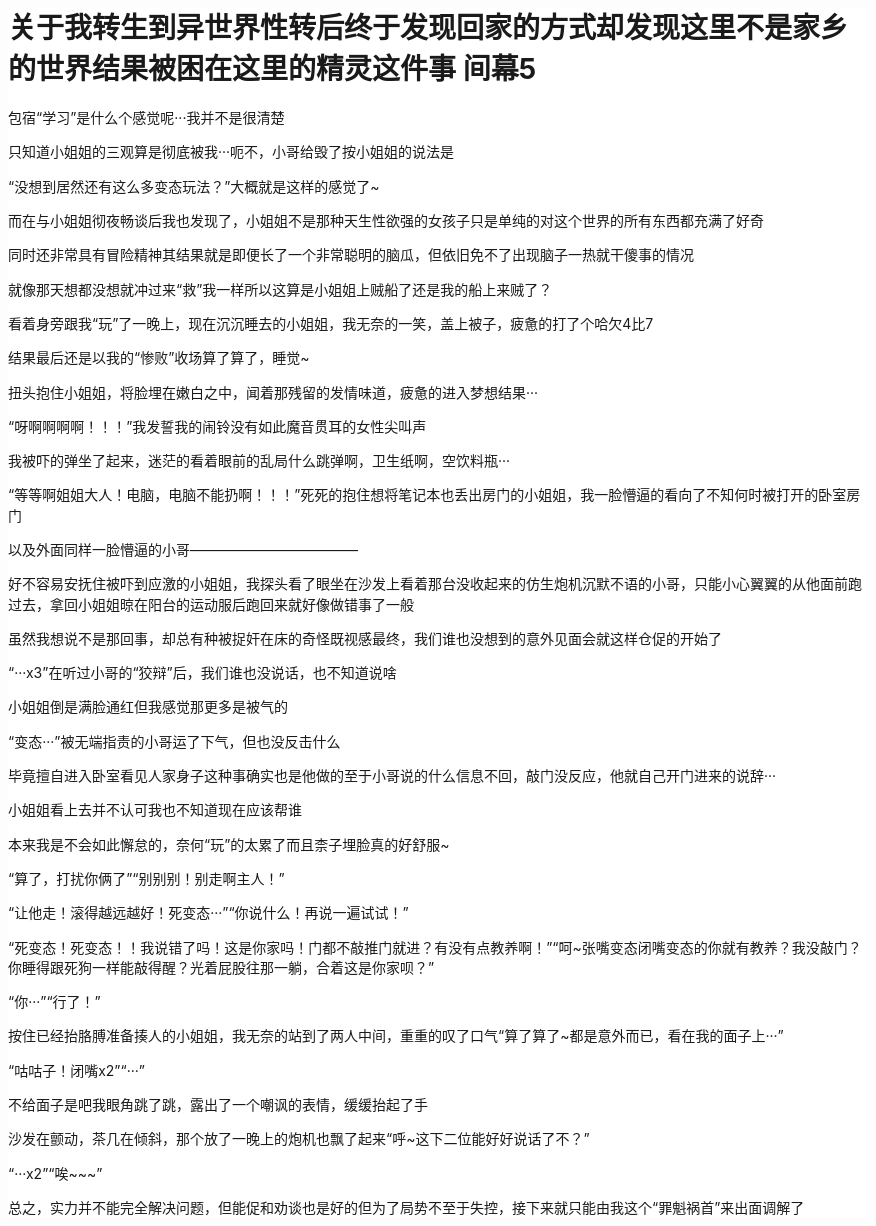 # 关于我转生到异世界性转后终于发现回家的方式却发现这里不是家乡的世界结果被困在这里的精灵这件事 间幕5

包宿“学习”是什么个感觉呢···我并不是很清楚

只知道小姐姐的三观算是彻底被我···呃不，小哥给毁了按小姐姐的说法是

“没想到居然还有这么多变态玩法？”大概就是这样的感觉了~

而在与小姐姐彻夜畅谈后我也发现了，小姐姐不是那种天生性欲强的女孩子只是单纯的对这个世界的所有东西都充满了好奇

同时还非常具有冒险精神其结果就是即便长了一个非常聪明的脑瓜，但依旧免不了出现脑子一热就干傻事的情况

就像那天想都没想就冲过来“救”我一样所以这算是小姐姐上贼船了还是我的船上来贼了？

看着身旁跟我“玩”了一晚上，现在沉沉睡去的小姐姐，我无奈的一笑，盖上被子，疲惫的打了个哈欠4比7

结果最后还是以我的“惨败”收场算了算了，睡觉~

扭头抱住小姐姐，将脸埋在嫩白之中，闻着那残留的发情味道，疲惫的进入梦想结果···

“呀啊啊啊啊！！！”我发誓我的闹铃没有如此魔音贯耳的女性尖叫声

我被吓的弹坐了起来，迷茫的看着眼前的乱局什么跳弹啊，卫生纸啊，空饮料瓶···

“等等啊姐姐大人！电脑，电脑不能扔啊！！！”死死的抱住想将笔记本也丢出房门的小姐姐，我一脸懵逼的看向了不知何时被打开的卧室房门

以及外面同样一脸懵逼的小哥————————————

好不容易安抚住被吓到应激的小姐姐，我探头看了眼坐在沙发上看着那台没收起来的仿生炮机沉默不语的小哥，只能小心翼翼的从他面前跑过去，拿回小姐姐晾在阳台的运动服后跑回来就好像做错事了一般

虽然我想说不是那回事，却总有种被捉奸在床的奇怪既视感最终，我们谁也没想到的意外见面会就这样仓促的开始了

“···x3”在听过小哥的“狡辩”后，我们谁也没说话，也不知道说啥

小姐姐倒是满脸通红但我感觉那更多是被气的

“变态···”被无端指责的小哥运了下气，但也没反击什么

毕竟擅自进入卧室看见人家身子这种事确实也是他做的至于小哥说的什么信息不回，敲门没反应，他就自己开门进来的说辞···

小姐姐看上去并不认可我也不知道现在应该帮谁

本来我是不会如此懈怠的，奈何“玩”的太累了而且柰子埋脸真的好舒服~

“算了，打扰你俩了”“别别别！别走啊主人！”

“让他走！滚得越远越好！死变态···”“你说什么！再说一遍试试！”

“死变态！死变态！！我说错了吗！这是你家吗！门都不敲推门就进？有没有点教养啊！”“呵~张嘴变态闭嘴变态的你就有教养？我没敲门？你睡得跟死狗一样能敲得醒？光着屁股往那一躺，合着这是你家呗？”

“你···”“行了！”

按住已经抬胳膊准备揍人的小姐姐，我无奈的站到了两人中间，重重的叹了口气“算了算了~都是意外而已，看在我的面子上···”

“咕咕子！闭嘴x2”“···”

不给面子是吧我眼角跳了跳，露出了一个嘲讽的表情，缓缓抬起了手

沙发在颤动，茶几在倾斜，那个放了一晚上的炮机也飘了起来“呼~这下二位能好好说话了不？”

“···x2”“唉~~~”

总之，实力并不能完全解决问题，但能促和劝谈也是好的但为了局势不至于失控，接下来就只能由我这个“罪魁祸首”来出面调解了
